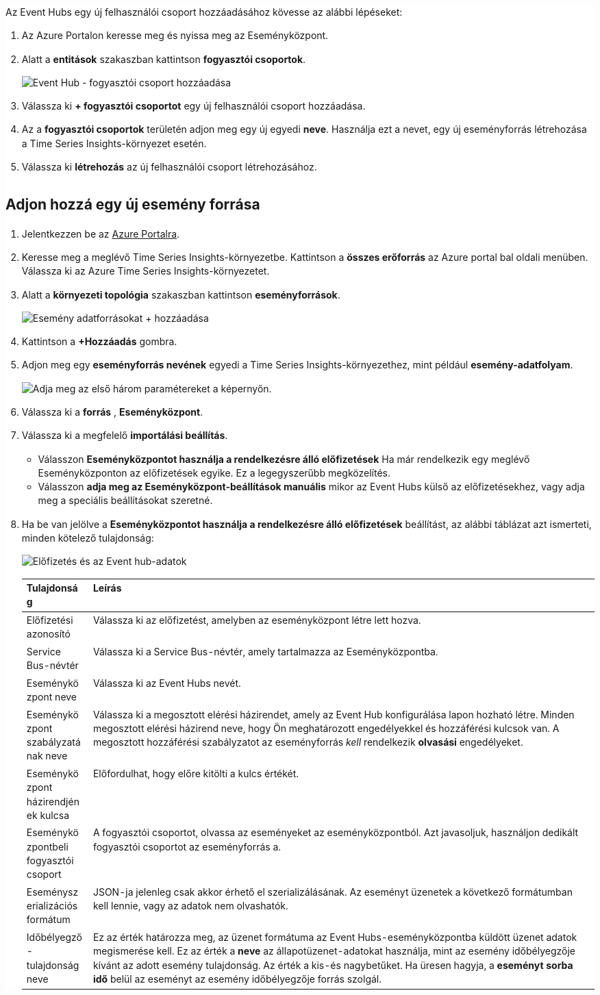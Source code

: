 Az Event Hubs egy új felhasználói csoport hozzáadásához kövesse az alábbi lépéseket:
1. Az Azure Portalon keresse meg és nyissa meg az Eseményközpont.

2. Alatt a **entitások** szakaszban kattintson **fogyasztói csoportok**.

   ![Event Hub - fogyasztói csoport hozzáadása](media/time-series-insights-how-to-add-an-event-source-eventhub/5-event-hub-consumer-group.png)

3. Válassza ki **+ fogyasztói csoportot** egy új felhasználói csoport hozzáadása. 

4. Az a **fogyasztói csoportok** területén adjon meg egy új egyedi **neve**.  Használja ezt a nevet, egy új eseményforrás létrehozása a Time Series Insights-környezet esetén.

5. Válassza ki **létrehozás** az új felhasználói csoport létrehozásához.

## <a name="add-a-new-event-source"></a>Adjon hozzá egy új esemény forrása
1. Jelentkezzen be az [Azure Portalra](https://portal.azure.com).

2. Keresse meg a meglévő Time Series Insights-környezetbe. Kattintson a **összes erőforrás** az Azure portal bal oldali menüben. Válassza ki az Azure Time Series Insights-környezetet.

3. Alatt a **környezeti topológia** szakaszban kattintson **eseményforrások**.

   ![Esemény adatforrásokat + hozzáadása](media/time-series-insights-how-to-add-an-event-source-eventhub/1-event-sources.png)

4. Kattintson a **+Hozzáadás** gombra.

5. Adjon meg egy **eseményforrás nevének** egyedi a Time Series Insights-környezethez, mint például **esemény-adatfolyam**.

   ![Adja meg az első három paramétereket a képernyőn.](media/time-series-insights-how-to-add-an-event-source-eventhub/2-import-option.png)

6. Válassza ki a **forrás** , **Eseményközpont**.

7. Válassza ki a megfelelő **importálási beállítás**. 
   - Válasszon **Eseményközpontot használja a rendelkezésre álló előfizetések** Ha már rendelkezik egy meglévő Eseményközponton az előfizetések egyike. Ez a legegyszerűbb megközelítés.
   - Válasszon **adja meg az Eseményközpont-beállítások manuális** mikor az Event Hubs külső az előfizetésekhez, vagy adja meg a speciális beállításokat szeretné. 

8. Ha be van jelölve a **Eseményközpontot használja a rendelkezésre álló előfizetések** beállítást, az alábbi táblázat azt ismerteti, minden kötelező tulajdonság:

   ![Előfizetés és az Event hub-adatok](media/time-series-insights-how-to-add-an-event-source-eventhub/3-new-event-source.png)

   | Tulajdonság | Leírás |
   | --- | --- |
   | Előfizetési azonosító | Válassza ki az előfizetést, amelyben az eseményközpont létre lett hozva.
   | Service Bus-névtér | Válassza ki a Service Bus-névtér, amely tartalmazza az Eseményközpontba.
   | Eseményközpont neve | Válassza ki az Event Hubs nevét.
   | Eseményközpont szabályzatának neve | Válassza ki a megosztott elérési házirendet, amely az Event Hub konfigurálása lapon hozható létre. Minden megosztott elérési házirend neve, hogy Ön meghatározott engedélyekkel és hozzáférési kulcsok van. A megosztott hozzáférési szabályzatot az eseményforrás *kell* rendelkezik **olvasási** engedélyeket.
   | Eseményközpont házirendjének kulcsa | Előfordulhat, hogy előre kitölti a kulcs értékét.
   | Eseményközpontbeli fogyasztói csoport | A fogyasztói csoportot, olvassa az eseményeket az eseményközpontból. Azt javasoljuk, használjon dedikált fogyasztói csoportot az eseményforrás a. |
   | Eseményszerializációs formátum | JSON-ja jelenleg csak akkor érhető el szerializálásának. Az eseményt üzenetek a következő formátumban kell lennie, vagy az adatok nem olvashatók. |
   | Időbélyegző-tulajdonság neve | Ez az érték határozza meg, az üzenet formátuma az Event Hubs-eseményközpontba küldött üzenet adatok megismerése kell. Ez az érték a **neve** az állapotüzenet-adatokat használja, mint az esemény időbélyegzője kívánt az adott esemény tulajdonság. Az érték a kis-és nagybetűket. Ha üresen hagyja, a **eseményt sorba idő** belül az eseményt az esemény időbélyegzője forrás szolgál. |
